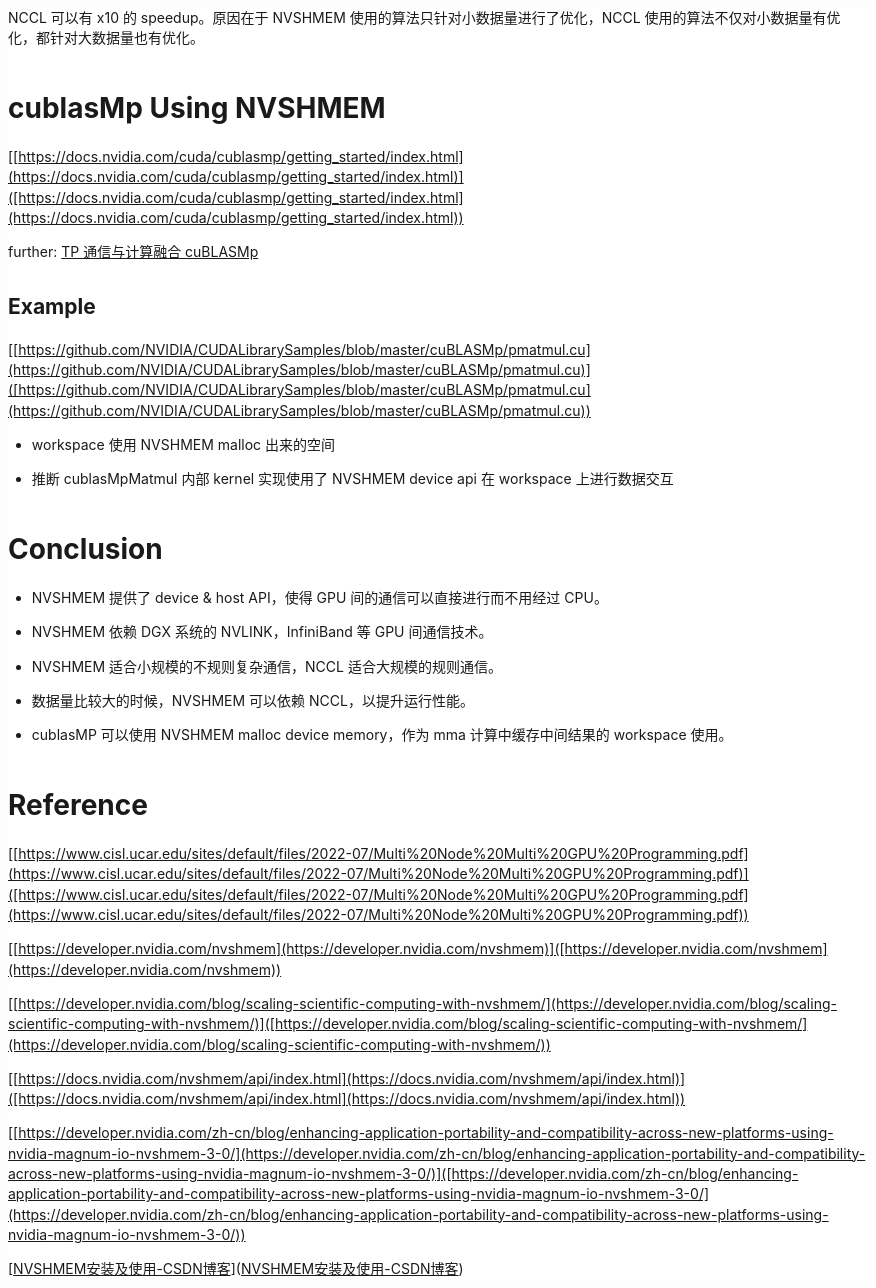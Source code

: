 NCCL 可以有 x10 的 speedup。原因在于 NVSHMEM 使用的算法只针对小数据量进行了优化，NCCL 使用的算法不仅对小数据量有优化，都针对大数据量也有优化。

# cublasMp Using NVSHMEM

[[https://docs.nvidia.com/cuda/cublasmp/getting_started/index.html](https://docs.nvidia.com/cuda/cublasmp/getting_started/index.html)]([https://docs.nvidia.com/cuda/cublasmp/getting_started/index.html](https://docs.nvidia.com/cuda/cublasmp/getting_started/index.html))

further: [TP 通信与计算融合 cuBLASMp]([https://conf01.birentech.com/pages/viewpage.action?pageId=191950236](https://conf01.birentech.com/pages/viewpage.action?pageId=191950236))

## Example

[[https://github.com/NVIDIA/CUDALibrarySamples/blob/master/cuBLASMp/pmatmul.cu](https://github.com/NVIDIA/CUDALibrarySamples/blob/master/cuBLASMp/pmatmul.cu)]([https://github.com/NVIDIA/CUDALibrarySamples/blob/master/cuBLASMp/pmatmul.cu](https://github.com/NVIDIA/CUDALibrarySamples/blob/master/cuBLASMp/pmatmul.cu))

- workspace 使用 NVSHMEM malloc 出来的空间

- 推断 cublasMpMatmul 内部 kernel 实现使用了 NVSHMEM device api 在 workspace 上进行数据交互

# Conclusion

- NVSHMEM 提供了 device & host API，使得 GPU 间的通信可以直接进行而不用经过 CPU。

- NVSHMEM 依赖 DGX 系统的 NVLINK，InfiniBand 等 GPU 间通信技术。

- NVSHMEM 适合小规模的不规则复杂通信，NCCL 适合大规模的规则通信。

- 数据量比较大的时候，NVSHMEM 可以依赖 NCCL，以提升运行性能。

- cublasMP 可以使用 NVSHMEM malloc device memory，作为 mma 计算中缓存中间结果的 workspace 使用。

# Reference

[[https://www.cisl.ucar.edu/sites/default/files/2022-07/Multi%20Node%20Multi%20GPU%20Programming.pdf](https://www.cisl.ucar.edu/sites/default/files/2022-07/Multi%20Node%20Multi%20GPU%20Programming.pdf)]([https://www.cisl.ucar.edu/sites/default/files/2022-07/Multi%20Node%20Multi%20GPU%20Programming.pdf](https://www.cisl.ucar.edu/sites/default/files/2022-07/Multi%20Node%20Multi%20GPU%20Programming.pdf))

[[https://developer.nvidia.com/nvshmem](https://developer.nvidia.com/nvshmem)]([https://developer.nvidia.com/nvshmem](https://developer.nvidia.com/nvshmem))

[[https://developer.nvidia.com/blog/scaling-scientific-computing-with-nvshmem/](https://developer.nvidia.com/blog/scaling-scientific-computing-with-nvshmem/)]([https://developer.nvidia.com/blog/scaling-scientific-computing-with-nvshmem/](https://developer.nvidia.com/blog/scaling-scientific-computing-with-nvshmem/))

[[https://docs.nvidia.com/nvshmem/api/index.html](https://docs.nvidia.com/nvshmem/api/index.html)]([https://docs.nvidia.com/nvshmem/api/index.html](https://docs.nvidia.com/nvshmem/api/index.html))

[[https://developer.nvidia.com/zh-cn/blog/enhancing-application-portability-and-compatibility-across-new-platforms-using-nvidia-magnum-io-nvshmem-3-0/](https://developer.nvidia.com/zh-cn/blog/enhancing-application-portability-and-compatibility-across-new-platforms-using-nvidia-magnum-io-nvshmem-3-0/)]([https://developer.nvidia.com/zh-cn/blog/enhancing-application-portability-and-compatibility-across-new-platforms-using-nvidia-magnum-io-nvshmem-3-0/](https://developer.nvidia.com/zh-cn/blog/enhancing-application-portability-and-compatibility-across-new-platforms-using-nvidia-magnum-io-nvshmem-3-0/))

[[NVSHMEM安装及使用-CSDN博客](https://blog.csdn.net/jkjgj/article/details/142066495)]([NVSHMEM安装及使用-CSDN博客](https://blog.csdn.net/jkjgj/article/details/142066495))
